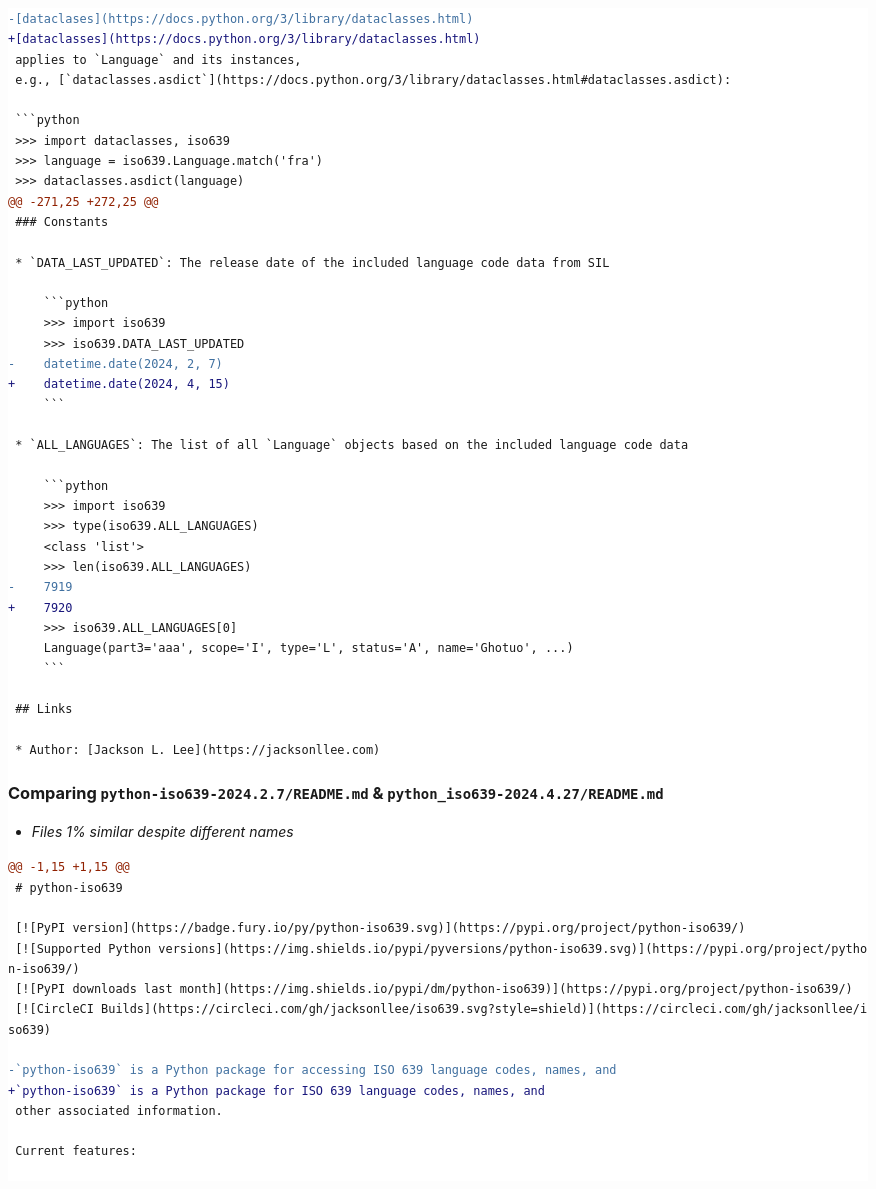 ```diff
-[dataclases](https://docs.python.org/3/library/dataclasses.html)
+[dataclasses](https://docs.python.org/3/library/dataclasses.html)
 applies to `Language` and its instances,
 e.g., [`dataclasses.asdict`](https://docs.python.org/3/library/dataclasses.html#dataclasses.asdict):
 
 ```python
 >>> import dataclasses, iso639
 >>> language = iso639.Language.match('fra')
 >>> dataclasses.asdict(language)
@@ -271,25 +272,25 @@
 ### Constants
 
 * `DATA_LAST_UPDATED`: The release date of the included language code data from SIL
 
     ```python
     >>> import iso639
     >>> iso639.DATA_LAST_UPDATED
-    datetime.date(2024, 2, 7)
+    datetime.date(2024, 4, 15)
     ```
 
 * `ALL_LANGUAGES`: The list of all `Language` objects based on the included language code data
 
     ```python
     >>> import iso639
     >>> type(iso639.ALL_LANGUAGES)
     <class 'list'>
     >>> len(iso639.ALL_LANGUAGES)
-    7919
+    7920
     >>> iso639.ALL_LANGUAGES[0]
     Language(part3='aaa', scope='I', type='L', status='A', name='Ghotuo', ...)
     ```
 
 ## Links
 
 * Author: [Jackson L. Lee](https://jacksonllee.com)
```

### Comparing `python-iso639-2024.2.7/README.md` & `python_iso639-2024.4.27/README.md`

 * *Files 1% similar despite different names*

```diff
@@ -1,15 +1,15 @@
 # python-iso639
 
 [![PyPI version](https://badge.fury.io/py/python-iso639.svg)](https://pypi.org/project/python-iso639/)
 [![Supported Python versions](https://img.shields.io/pypi/pyversions/python-iso639.svg)](https://pypi.org/project/python-iso639/)
 [![PyPI downloads last month](https://img.shields.io/pypi/dm/python-iso639)](https://pypi.org/project/python-iso639/)
 [![CircleCI Builds](https://circleci.com/gh/jacksonllee/iso639.svg?style=shield)](https://circleci.com/gh/jacksonllee/iso639)
 
-`python-iso639` is a Python package for accessing ISO 639 language codes, names, and
+`python-iso639` is a Python package for ISO 639 language codes, names, and
 other associated information.
 
 Current features:
 
```